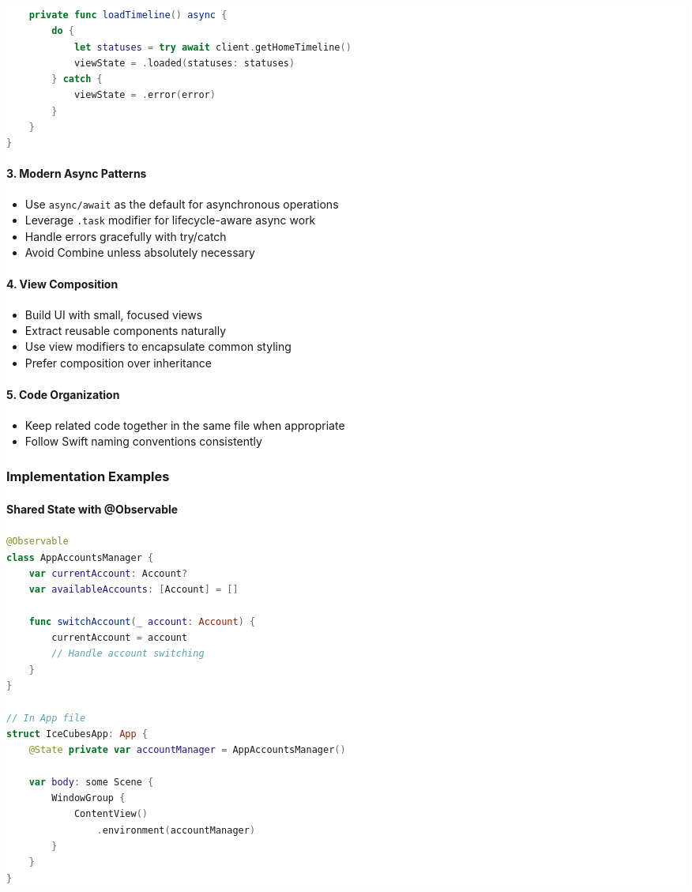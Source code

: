 ```swift
    private func loadTimeline() async {
        do {
            let statuses = try await client.getHomeTimeline()
            viewState = .loaded(statuses: statuses)
        } catch {
            viewState = .error(error)
        }
    }
}
```

#### 3. Modern Async Patterns

- Use `async/await` as the default for asynchronous operations
- Leverage `.task` modifier for lifecycle-aware async work
- Handle errors gracefully with try/catch
- Avoid Combine unless absolutely necessary

#### 4. View Composition

- Build UI with small, focused views
- Extract reusable components naturally
- Use view modifiers to encapsulate common styling
- Prefer composition over inheritance

#### 5. Code Organization

- Keep related code together in the same file when appropriate
- Follow Swift naming conventions consistently

### Implementation Examples

#### Shared State with @Observable
```swift
@Observable
class AppAccountsManager {
    var currentAccount: Account?
    var availableAccounts: [Account] = []

    func switchAccount(_ account: Account) {
        currentAccount = account
        // Handle account switching
    }
}

// In App file
struct IceCubesApp: App {
    @State private var accountManager = AppAccountsManager()

    var body: some Scene {
        WindowGroup {
            ContentView()
                .environment(accountManager)
        }
    }
}
```
